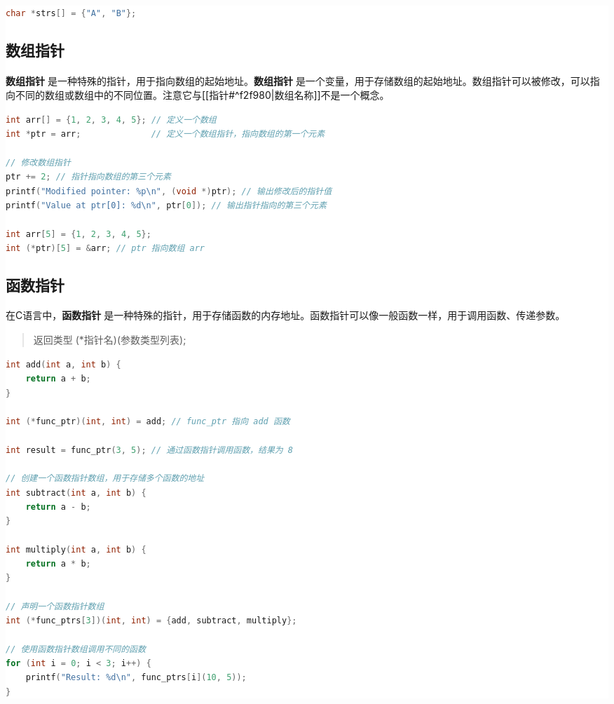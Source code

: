 ```c
char *strs[] = {"A", "B"};
```

## 数组指针

**数组指针** 是一种特殊的指针，用于指向数组的起始地址。**数组指针** 是一个变量，用于存储数组的起始地址。数组指针可以被修改，可以指向不同的数组或数组中的不同位置。注意它与[[指针#^f2f980|数组名称]]不是一个概念。

```c
int arr[] = {1, 2, 3, 4, 5}; // 定义一个数组
int *ptr = arr;              // 定义一个数组指针，指向数组的第一个元素

// 修改数组指针
ptr += 2; // 指针指向数组的第三个元素
printf("Modified pointer: %p\n", (void *)ptr); // 输出修改后的指针值
printf("Value at ptr[0]: %d\n", ptr[0]); // 输出指针指向的第三个元素

int arr[5] = {1, 2, 3, 4, 5};
int (*ptr)[5] = &arr; // ptr 指向数组 arr
```

## 函数指针

在C语言中，**函数指针** 是一种特殊的指针，用于存储函数的内存地址。函数指针可以像一般函数一样，用于调用函数、传递参数。
> 返回类型 (*指针名)(参数类型列表);

```c
int add(int a, int b) {
    return a + b;
}

int (*func_ptr)(int, int) = add; // func_ptr 指向 add 函数

int result = func_ptr(3, 5); // 通过函数指针调用函数，结果为 8

// 创建一个函数指针数组，用于存储多个函数的地址
int subtract(int a, int b) {
    return a - b;
}

int multiply(int a, int b) {
    return a * b;
}

// 声明一个函数指针数组
int (*func_ptrs[3])(int, int) = {add, subtract, multiply};

// 使用函数指针数组调用不同的函数
for (int i = 0; i < 3; i++) {
	printf("Result: %d\n", func_ptrs[i](10, 5));
}
```
